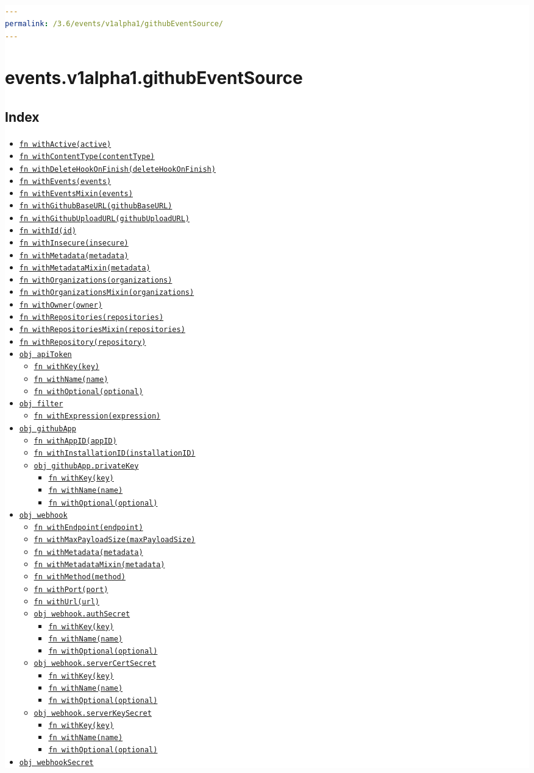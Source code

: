 ```yaml
---
permalink: /3.6/events/v1alpha1/githubEventSource/
---
```


# events.v1alpha1.githubEventSource



## Index

* [`fn withActive(active)`](#fn-withactive)
* [`fn withContentType(contentType)`](#fn-withcontenttype)
* [`fn withDeleteHookOnFinish(deleteHookOnFinish)`](#fn-withdeletehookonfinish)
* [`fn withEvents(events)`](#fn-withevents)
* [`fn withEventsMixin(events)`](#fn-witheventsmixin)
* [`fn withGithubBaseURL(githubBaseURL)`](#fn-withgithubbaseurl)
* [`fn withGithubUploadURL(githubUploadURL)`](#fn-withgithubuploadurl)
* [`fn withId(id)`](#fn-withid)
* [`fn withInsecure(insecure)`](#fn-withinsecure)
* [`fn withMetadata(metadata)`](#fn-withmetadata)
* [`fn withMetadataMixin(metadata)`](#fn-withmetadatamixin)
* [`fn withOrganizations(organizations)`](#fn-withorganizations)
* [`fn withOrganizationsMixin(organizations)`](#fn-withorganizationsmixin)
* [`fn withOwner(owner)`](#fn-withowner)
* [`fn withRepositories(repositories)`](#fn-withrepositories)
* [`fn withRepositoriesMixin(repositories)`](#fn-withrepositoriesmixin)
* [`fn withRepository(repository)`](#fn-withrepository)
* [`obj apiToken`](#obj-apitoken)
  * [`fn withKey(key)`](#fn-apitokenwithkey)
  * [`fn withName(name)`](#fn-apitokenwithname)
  * [`fn withOptional(optional)`](#fn-apitokenwithoptional)
* [`obj filter`](#obj-filter)
  * [`fn withExpression(expression)`](#fn-filterwithexpression)
* [`obj githubApp`](#obj-githubapp)
  * [`fn withAppID(appID)`](#fn-githubappwithappid)
  * [`fn withInstallationID(installationID)`](#fn-githubappwithinstallationid)
  * [`obj githubApp.privateKey`](#obj-githubappprivatekey)
    * [`fn withKey(key)`](#fn-githubappprivatekeywithkey)
    * [`fn withName(name)`](#fn-githubappprivatekeywithname)
    * [`fn withOptional(optional)`](#fn-githubappprivatekeywithoptional)
* [`obj webhook`](#obj-webhook)
  * [`fn withEndpoint(endpoint)`](#fn-webhookwithendpoint)
  * [`fn withMaxPayloadSize(maxPayloadSize)`](#fn-webhookwithmaxpayloadsize)
  * [`fn withMetadata(metadata)`](#fn-webhookwithmetadata)
  * [`fn withMetadataMixin(metadata)`](#fn-webhookwithmetadatamixin)
  * [`fn withMethod(method)`](#fn-webhookwithmethod)
  * [`fn withPort(port)`](#fn-webhookwithport)
  * [`fn withUrl(url)`](#fn-webhookwithurl)
  * [`obj webhook.authSecret`](#obj-webhookauthsecret)
    * [`fn withKey(key)`](#fn-webhookauthsecretwithkey)
    * [`fn withName(name)`](#fn-webhookauthsecretwithname)
    * [`fn withOptional(optional)`](#fn-webhookauthsecretwithoptional)
  * [`obj webhook.serverCertSecret`](#obj-webhookservercertsecret)
    * [`fn withKey(key)`](#fn-webhookservercertsecretwithkey)
    * [`fn withName(name)`](#fn-webhookservercertsecretwithname)
    * [`fn withOptional(optional)`](#fn-webhookservercertsecretwithoptional)
  * [`obj webhook.serverKeySecret`](#obj-webhookserverkeysecret)
    * [`fn withKey(key)`](#fn-webhookserverkeysecretwithkey)
    * [`fn withName(name)`](#fn-webhookserverkeysecretwithname)
    * [`fn withOptional(optional)`](#fn-webhookserverkeysecretwithoptional)
* [`obj webhookSecret`](#obj-webhooksecret)